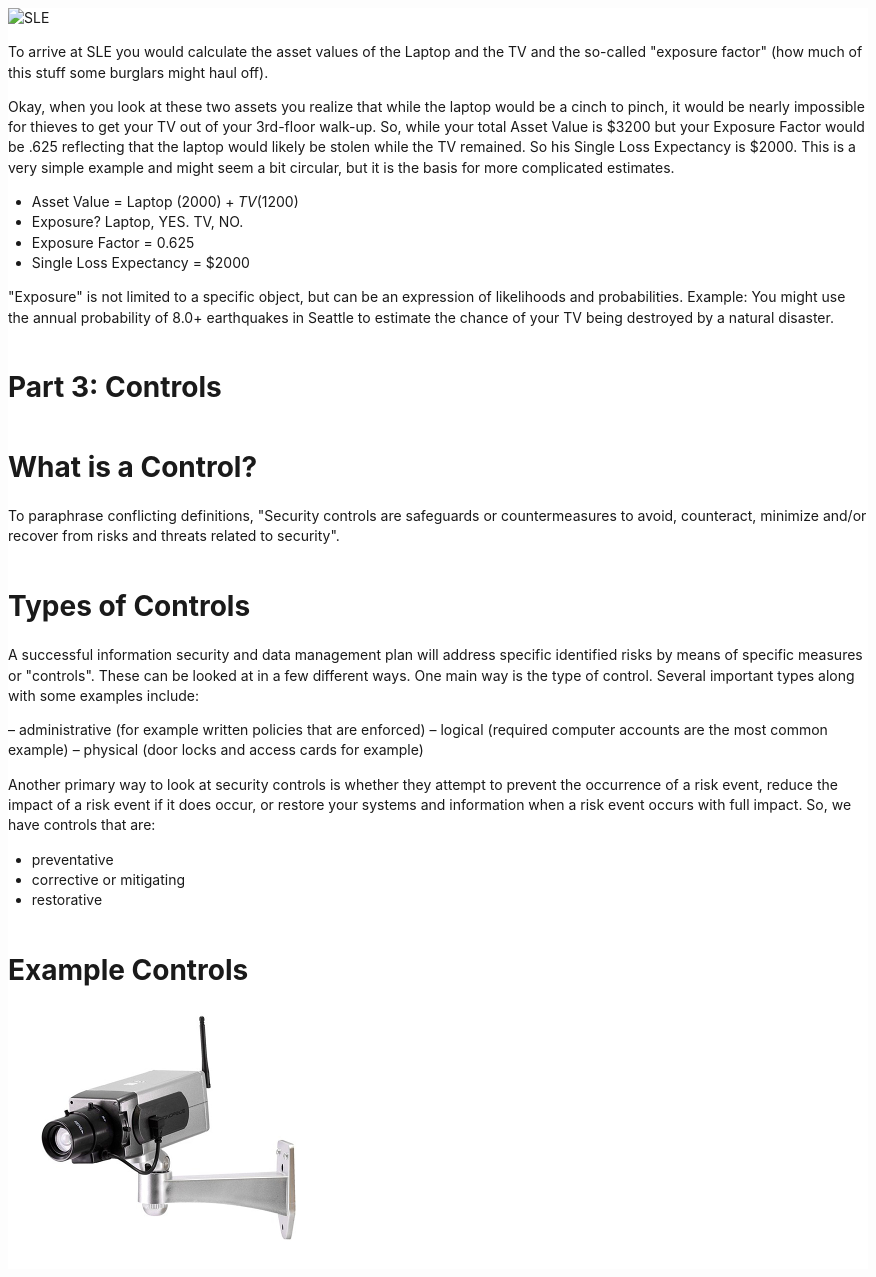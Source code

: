   ![SLE](http://upload.wikimedia.org/math/f/7/6/f76081ec21b408d1f1e1488fb335e2d7.png)

To arrive at SLE you would calculate the asset values of the Laptop and the TV and the so-called "exposure factor" (how much of this stuff some burglars might haul off).

Okay, when you look at these two assets you realize that while the laptop would be a cinch to pinch, it would be nearly impossible for thieves  to get your TV out of your 3rd-floor walk-up. So, while your total Asset Value is $3200 but your Exposure Factor would be .625 reflecting that the laptop would likely be stolen while the TV remained.  So his Single Loss Expectancy is $2000.  This is a very simple example and might seem a bit circular, but it is the basis for more complicated estimates.    

- Asset Value = Laptop ($2000) + TV ($1200)
- Exposure? Laptop, YES. TV, NO.
- Exposure Factor = 0.625
- Single Loss Expectancy = $2000

"Exposure" is not limited to a specific object, but can be an expression of likelihoods and probabilities.  Example: You might use the annual probability of 8.0+ earthquakes in Seattle to estimate the chance of your TV being destroyed by a natural disaster.



Part 3: Controls
========================================================

What is a Control?
====================

To paraphrase conflicting definitions, "Security controls are safeguards or countermeasures to avoid, counteract, minimize and/or recover from risks and threats related to security".

Types of Controls
===================

A successful information security and data management plan will address specific identified risks by means of specific measures or "controls". These can be looked at in a few different ways. One main way is the type of control. Several important types along with some examples include:

– administrative (for example written policies that are enforced)
– logical (required computer accounts are the most common example)
– physical (door locks and access cards for example)

Another primary way to look at security controls is whether they attempt to prevent the occurrence of a risk event, reduce the impact of a risk event if it does occur, or restore your systems and information when a risk event occurs with full impact.  So, we have controls that are:

- preventative
- corrective or mitigating
- restorative

Example Controls
==================
![Security Camera (Dummy)](images/dummy-camera.png)